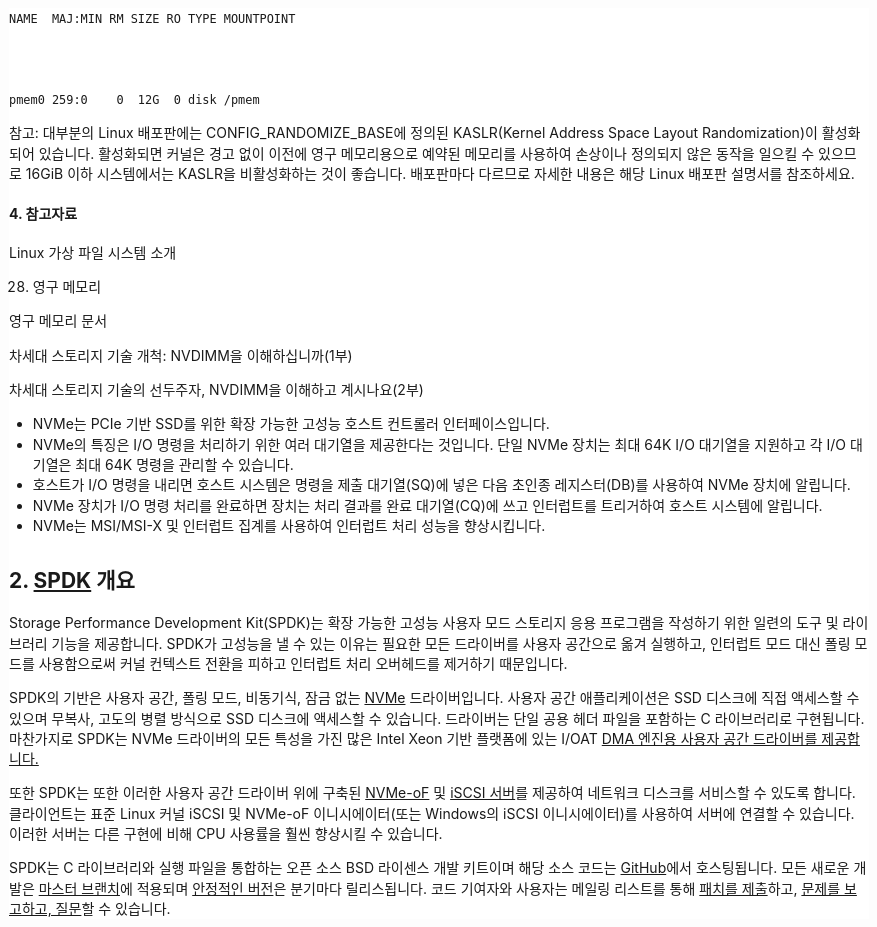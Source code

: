 ```properties
NAME  MAJ:MIN RM SIZE RO TYPE MOUNTPOINT



pmem0 259:0    0  12G  0 disk /pmem
```

참고: 대부분의 Linux 배포판에는 CONFIG_RANDOMIZE_BASE에 정의된 KASLR(Kernel Address Space Layout Randomization)이 활성화되어 있습니다. 활성화되면 커널은 경고 없이 이전에 영구 메모리용으로 예약된 메모리를 사용하여 손상이나 정의되지 않은 동작을 일으킬 수 있으므로 16GiB 이하 시스템에서는 KASLR을 비활성화하는 것이 좋습니다. 배포판마다 다르므로 자세한 내용은 해당 Linux 배포판 설명서를 참조하세요.

#### 4. 참고자료

Linux 가상 파일 시스템 소개

28. 영구 메모리

영구 메모리 문서

차세대 스토리지 기술 개척: NVDIMM을 이해하십니까(1부)

차세대 스토리지 기술의 선두주자, NVDIMM을 이해하고 계시나요(2부)





- NVMe는 PCIe 기반 SSD를 위한 확장 가능한 고성능 호스트 컨트롤러 인터페이스입니다.
- NVMe의 특징은 I/O 명령을 처리하기 위한 여러 대기열을 제공한다는 것입니다. 단일 NVMe 장치는 최대 64K I/O 대기열을 지원하고 각 I/O 대기열은 최대 64K 명령을 관리할 수 있습니다.
- 호스트가 I/O 명령을 내리면 호스트 시스템은 명령을 제출 대기열(SQ)에 넣은 다음 초인종 레지스터(DB)를 사용하여 NVMe 장치에 알립니다.
- NVMe 장치가 I/O 명령 처리를 완료하면 장치는 처리 결과를 완료 대기열(CQ)에 쓰고 인터럽트를 트리거하여 호스트 시스템에 알립니다.
- NVMe는 MSI/MSI-X 및 인터럽트 집계를 사용하여 인터럽트 처리 성능을 향상시킵니다.



## **2. [SPDK](http://www.spdk.io/) 개요**

Storage Performance Development Kit(SPDK)는 확장 가능한 고성능 사용자 모드 스토리지 응용 프로그램을 작성하기 위한 일련의 도구 및 라이브러리 기능을 제공합니다. SPDK가 고성능을 낼 수 있는 이유는 필요한 모든 드라이버를 사용자 공간으로 옮겨 실행하고, 인터럽트 모드 대신 폴링 모드를 사용함으로써 커널 컨텍스트 전환을 피하고 인터럽트 처리 오버헤드를 제거하기 때문입니다.

SPDK의 기반은 사용자 공간, 폴링 모드, 비동기식, 잠금 없는 [NVMe](http://www.nvmexpress.org/) 드라이버입니다. 사용자 공간 애플리케이션은 SSD 디스크에 직접 액세스할 수 있으며 무복사, 고도의 병렬 방식으로 SSD 디스크에 액세스할 수 있습니다. 드라이버는 단일 공용 헤더 파일을 포함하는 C 라이브러리로 구현됩니다. 마찬가지로 SPDK는 NVMe 드라이버의 모든 특성을 가진 많은 Intel Xeon 기반 플랫폼에 있는 I/OAT [DMA 엔진용 사용자 공간 드라이버를 제공합니다.](https://en.wikipedia.org/wiki/Direct_memory_access)

또한 SPDK는 또한 이러한 사용자 공간 드라이버 위에 구축된 [NVMe-oF](http://www.nvmexpress.org/nvm-express-over-fabrics-specification-released) 및 [iSCSI 서버](https://en.wikipedia.org/wiki/ISCSI)를 제공하여 네트워크 디스크를 서비스할 수 있도록 합니다. 클라이언트는 표준 Linux 커널 iSCSI 및 NVMe-oF 이니시에이터(또는 Windows의 iSCSI 이니시에이터)를 사용하여 서버에 연결할 수 있습니다. 이러한 서버는 다른 구현에 비해 CPU 사용률을 훨씬 향상시킬 수 있습니다.

SPDK는 C 라이브러리와 실행 파일을 통합하는 오픈 소스 BSD 라이센스 개발 키트이며 해당 소스 코드는 [GitHub](https://github.com/spdk/spdk)에서 호스팅됩니다. 모든 새로운 개발은 [마스터 브랜치](https://github.com/spdk/spdk/tree/master)에 적용되며 [안정적인 버전](https://github.com/spdk/spdk/releases)은 분기마다 릴리스됩니다. 코드 기여자와 사용자는 메일링 리스트를 통해 [패치를 제출](http://www.spdk.io/development/)하고, [문제를 보고하고, 질문](https://github.com/spdk/spdk/issues)할 수 있습니다.

